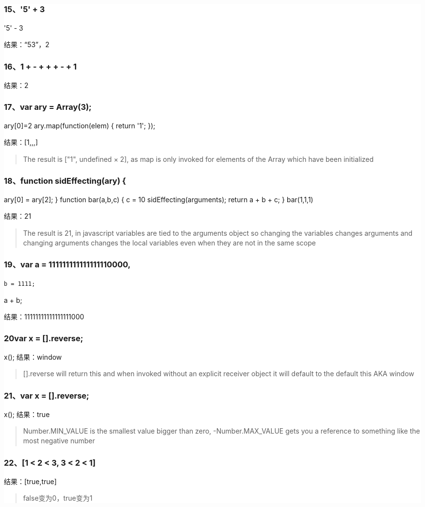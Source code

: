 ### 15、'5' + 3  
'5' - 3 

结果：“53”，2

### 16、1 + - + + + - + 1
结果：2

### 17、var ary = Array(3);
ary[0]=2
ary.map(function(elem) { return '1'; });

结果：[1,,,]
> The result is ["1", undefined × 2], as map is only invoked for elements of the Array which have been initialized

### 18、function sidEffecting(ary) {
  ary[0] = ary[2];
}
function bar(a,b,c) {
  c = 10
  sidEffecting(arguments);
  return a + b + c;
}
bar(1,1,1)

结果：21
> The result is 21, in javascript variables are tied to the arguments object so changing the variables changes arguments and changing arguments changes the local variables even when they are not in the same scope

### 19、var a = 111111111111111110000,
    b = 1111;
a + b;

结果：11111111111111111000

### 20var x = [].reverse;
x();
 结果：window
> [].reverse will return this and when invoked without an explicit receiver object it will default to the default this AKA window

### 21、var x = [].reverse;
x();
结果：true
> Number.MIN_VALUE is the smallest value bigger than zero, -Number.MAX_VALUE gets you a reference to something like the most negative number

### 22、[1 < 2 < 3, 3 < 2 < 1]
结果：[true,true]
> false变为0，true变为1
